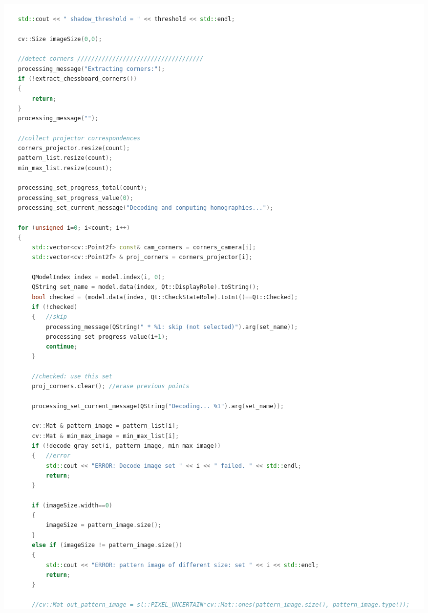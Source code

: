 ```cpp

    std::cout << " shadow_threshold = " << threshold << std::endl;

    cv::Size imageSize(0,0);

    //detect corners ////////////////////////////////////
    processing_message("Extracting corners:");
    if (!extract_chessboard_corners())
    {
        return;
    }
    processing_message("");

    //collect projector correspondences
    corners_projector.resize(count);
    pattern_list.resize(count);
    min_max_list.resize(count);

    processing_set_progress_total(count);
    processing_set_progress_value(0);
    processing_set_current_message("Decoding and computing homographies...");

    for (unsigned i=0; i<count; i++)
    {
        std::vector<cv::Point2f> const& cam_corners = corners_camera[i];
        std::vector<cv::Point2f> & proj_corners = corners_projector[i];

        QModelIndex index = model.index(i, 0);
        QString set_name = model.data(index, Qt::DisplayRole).toString();
        bool checked = (model.data(index, Qt::CheckStateRole).toInt()==Qt::Checked);
        if (!checked)
        {   //skip
            processing_message(QString(" * %1: skip (not selected)").arg(set_name));
            processing_set_progress_value(i+1);
            continue;
        }

        //checked: use this set
        proj_corners.clear(); //erase previous points

        processing_set_current_message(QString("Decoding... %1").arg(set_name));

        cv::Mat & pattern_image = pattern_list[i];
        cv::Mat & min_max_image = min_max_list[i];
        if (!decode_gray_set(i, pattern_image, min_max_image))
        {   //error
            std::cout << "ERROR: Decode image set " << i << " failed. " << std::endl;
            return;
        }

        if (imageSize.width==0)
        {
            imageSize = pattern_image.size();
        }
        else if (imageSize != pattern_image.size())
        {
            std::cout << "ERROR: pattern image of different size: set " << i << std::endl;
            return;
        }

        //cv::Mat out_pattern_image = sl::PIXEL_UNCERTAIN*cv::Mat::ones(pattern_image.size(), pattern_image.type());

```